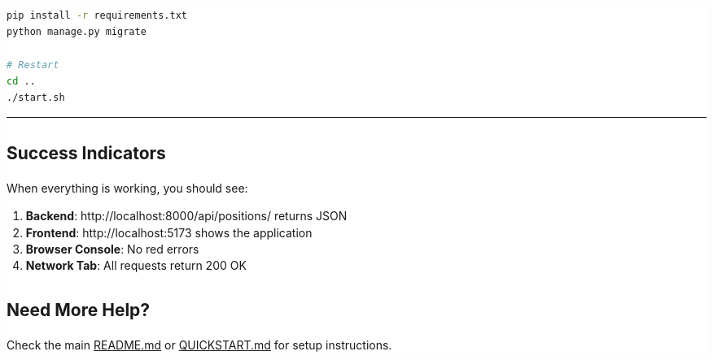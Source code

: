 ```bash
pip install -r requirements.txt
python manage.py migrate

# Restart
cd ..
./start.sh
```

---

## Success Indicators

When everything is working, you should see:

1. **Backend**: http://localhost:8000/api/positions/ returns JSON
2. **Frontend**: http://localhost:5173 shows the application
3. **Browser Console**: No red errors
4. **Network Tab**: All requests return 200 OK

## Need More Help?

Check the main [README.md](README.md) or [QUICKSTART.md](QUICKSTART.md) for setup instructions.
